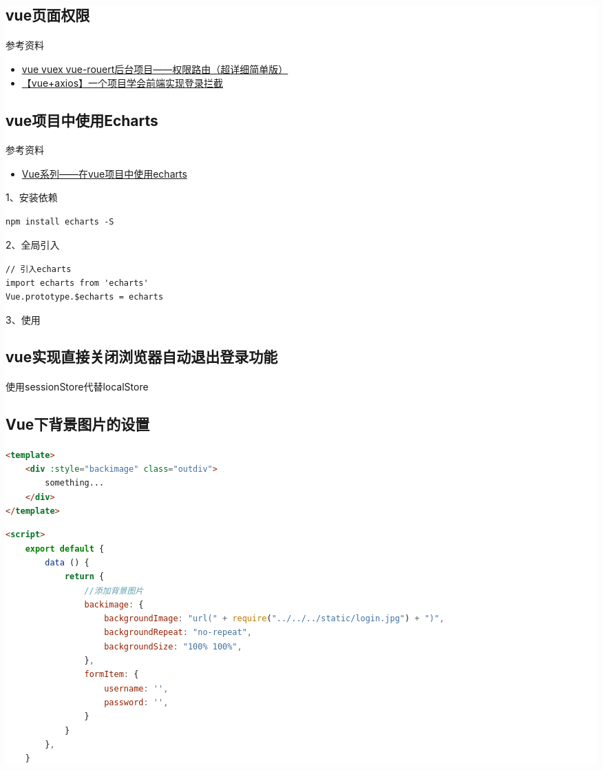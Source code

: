 

## vue页面权限

参考资料

- [vue vuex vue-rouert后台项目——权限路由（超详细简单版）](https://www.cnblogs.com/weven/p/8143518.html)
- [【vue+axios】一个项目学会前端实现登录拦截](https://segmentfault.com/a/1190000008383094)



## vue项目中使用Echarts

参考资料

- [Vue系列——在vue项目中使用echarts](https://blog.csdn.net/mr_wuch/article/details/70225364)



1、安装依赖

```
npm install echarts -S
```

2、全局引入

```
// 引入echarts
import echarts from 'echarts'
Vue.prototype.$echarts = echarts 
```

3、使用



## vue实现直接关闭浏览器自动退出登录功能

使用sessionStore代替localStore



## Vue下背景图片的设置

```html
<template>
    <div :style="backimage" class="outdiv">
        something...
    </div>
</template>
```



```html
<script>
    export default {
        data () {
            return {
                //添加背景图片
                backimage: {
                    backgroundImage: "url(" + require("../../../static/login.jpg") + ")",
                    backgroundRepeat: "no-repeat",
                    backgroundSize: "100% 100%",
                },
                formItem: {
                    username: '',
                    password: '',
                }
            }
        },
    }
```